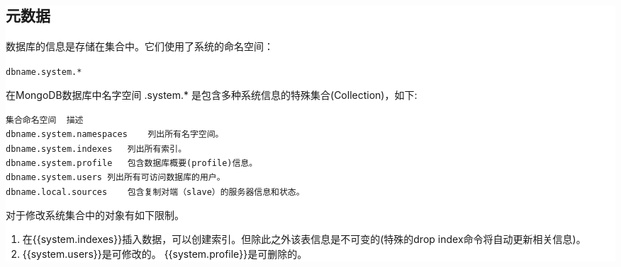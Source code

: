 ## 元数据
数据库的信息是存储在集合中。它们使用了系统的命名空间：

    dbname.system.*

在MongoDB数据库中名字空间 <dbname>.system.* 是包含多种系统信息的特殊集合(Collection)，如下:

    集合命名空间	描述
    dbname.system.namespaces	列出所有名字空间。
    dbname.system.indexes	列出所有索引。
    dbname.system.profile	包含数据库概要(profile)信息。
    dbname.system.users	列出所有可访问数据库的用户。
    dbname.local.sources	包含复制对端（slave）的服务器信息和状态。

对于修改系统集合中的对象有如下限制。

1. 在{{system.indexes}}插入数据，可以创建索引。但除此之外该表信息是不可变的(特殊的drop index命令将自动更新相关信息)。
2. {{system.users}}是可修改的。 {{system.profile}}是可删除的。